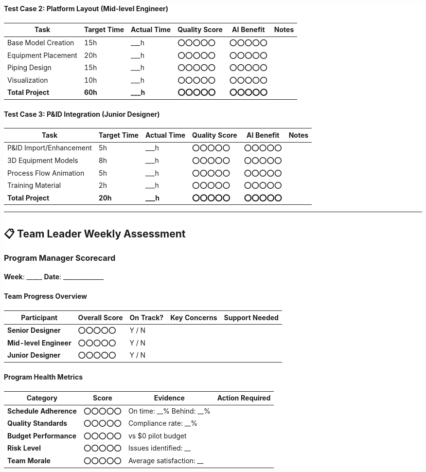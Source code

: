 #### Test Case 2: Platform Layout (Mid-level Engineer)
| Task | Target Time | Actual Time | Quality Score | AI Benefit | Notes |
|------|-------------|-------------|---------------|------------|-------|
| Base Model Creation | 15h | ___h | ⭕⭕⭕⭕⭕ | ⭕⭕⭕⭕⭕ | |
| Equipment Placement | 20h | ___h | ⭕⭕⭕⭕⭕ | ⭕⭕⭕⭕⭕ | |
| Piping Design | 15h | ___h | ⭕⭕⭕⭕⭕ | ⭕⭕⭕⭕⭕ | |
| Visualization | 10h | ___h | ⭕⭕⭕⭕⭕ | ⭕⭕⭕⭕⭕ | |
| **Total Project** | **60h** | **___h** | **⭕⭕⭕⭕⭕** | **⭕⭕⭕⭕⭕** | |

#### Test Case 3: P&ID Integration (Junior Designer)
| Task | Target Time | Actual Time | Quality Score | AI Benefit | Notes |
|------|-------------|-------------|---------------|------------|-------|
| P&ID Import/Enhancement | 5h | ___h | ⭕⭕⭕⭕⭕ | ⭕⭕⭕⭕⭕ | |
| 3D Equipment Models | 8h | ___h | ⭕⭕⭕⭕⭕ | ⭕⭕⭕⭕⭕ | |
| Process Flow Animation | 5h | ___h | ⭕⭕⭕⭕⭕ | ⭕⭕⭕⭕⭕ | |
| Training Material | 2h | ___h | ⭕⭕⭕⭕⭕ | ⭕⭕⭕⭕⭕ | |
| **Total Project** | **20h** | **___h** | **⭕⭕⭕⭕⭕** | **⭕⭕⭕⭕⭕** | |

---

## 📋 Team Leader Weekly Assessment

### Program Manager Scorecard

**Week**: _____ **Date**: _____________

#### Team Progress Overview
| Participant | Overall Score | On Track? | Key Concerns | Support Needed |
|-------------|---------------|-----------|--------------|----------------|
| **Senior Designer** | ⭕⭕⭕⭕⭕ | Y / N | | |
| **Mid-level Engineer** | ⭕⭕⭕⭕⭕ | Y / N | | |
| **Junior Designer** | ⭕⭕⭕⭕⭕ | Y / N | | |

#### Program Health Metrics
| Category | Score | Evidence | Action Required |
|----------|-------|----------|-----------------|
| **Schedule Adherence** | ⭕⭕⭕⭕⭕ | On time: __% Behind: __% | |
| **Quality Standards** | ⭕⭕⭕⭕⭕ | Compliance rate: __% | |
| **Budget Performance** | ⭕⭕⭕⭕⭕ | vs $0 pilot budget | |
| **Risk Level** | ⭕⭕⭕⭕⭕ | Issues identified: __ | |
| **Team Morale** | ⭕⭕⭕⭕⭕ | Average satisfaction: __ | |
